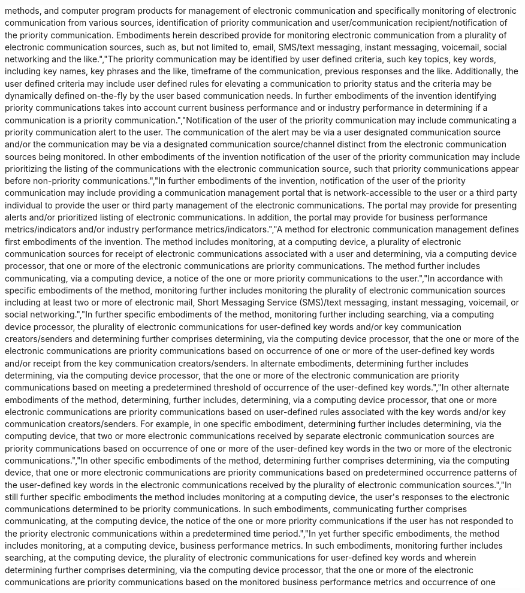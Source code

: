 methods, and computer program products for management of electronic communication and specifically monitoring of electronic communication from various sources, identification of priority communication and user\/communication recipient\/notification of the priority communication. Embodiments herein described provide for monitoring electronic communication from a plurality of electronic communication sources, such as, but not limited to, email, SMS\/text messaging, instant messaging, voicemail, social networking and the like.","The priority communication may be identified by user defined criteria, such key topics, key words, including key names, key phrases and the like, timeframe of the communication, previous responses and the like. Additionally, the user defined criteria may include user defined rules for elevating a communication to priority status and the criteria may be dynamically defined on-the-fly by the user based communication needs. In further embodiments of the invention identifying priority communications takes into account current business performance and or industry performance in determining if a communication is a priority communication.","Notification of the user of the priority communication may include communicating a priority communication alert to the user. The communication of the alert may be via a user designated communication source and\/or the communication may be via a designated communication source\/channel distinct from the electronic communication sources being monitored. In other embodiments of the invention notification of the user of the priority communication may include prioritizing the listing of the communications with the electronic communication source, such that priority communications appear before non-priority communications.","In further embodiments of the invention, notification of the user of the priority communication may include providing a communication management portal that is network-accessible to the user or a third party individual to provide the user or third party management of the electronic communications. The portal may provide for presenting alerts and\/or prioritized listing of electronic communications. In addition, the portal may provide for business performance metrics\/indicators and\/or industry performance metrics\/indicators.","A method for electronic communication management defines first embodiments of the invention. The method includes monitoring, at a computing device, a plurality of electronic communication sources for receipt of electronic communications associated with a user and determining, via a computing device processor, that one or more of the electronic communications are priority communications. The method further includes communicating, via a computing device, a notice of the one or more priority communications to the user.","In accordance with specific embodiments of the method, monitoring further includes monitoring the plurality of electronic communication sources including at least two or more of electronic mail, Short Messaging Service (SMS)\/text messaging, instant messaging, voicemail, or social networking.","In further specific embodiments of the method, monitoring further including searching, via a computing device processor, the plurality of electronic communications for user-defined key words and\/or key communication creators\/senders and determining further comprises determining, via the computing device processor, that the one or more of the electronic communications are priority communications based on occurrence of one or more of the user-defined key words and\/or receipt from the key communication creators\/senders. In alternate embodiments, determining further includes determining, via the computing device processor, that the one or more of the electronic communication are priority communications based on meeting a predetermined threshold of occurrence of the user-defined key words.","In other alternate embodiments of the method, determining, further includes, determining, via a computing device processor, that one or more electronic communications are priority communications based on user-defined rules associated with the key words and\/or key communication creators\/senders. For example, in one specific embodiment, determining further includes determining, via the computing device, that two or more electronic communications received by separate electronic communication sources are priority communications based on occurrence of one or more of the user-defined key words in the two or more of the electronic communications.","In other specific embodiments of the method, determining further comprises determining, via the computing device, that one or more electronic communications are priority communications based on predetermined occurrence patterns of the user-defined key words in the electronic communications received by the plurality of electronic communication sources.","In still further specific embodiments the method includes monitoring at a computing device, the user's responses to the electronic communications determined to be priority communications. In such embodiments, communicating further comprises communicating, at the computing device, the notice of the one or more priority communications if the user has not responded to the priority electronic communications within a predetermined time period.","In yet further specific embodiments, the method includes monitoring, at a computing device, business performance metrics. In such embodiments, monitoring further includes searching, at the computing device, the plurality of electronic communications for user-defined key words and wherein determining further comprises determining, via the computing device processor, that the one or more of the electronic communications are priority communications based on the monitored business performance metrics and occurrence of one